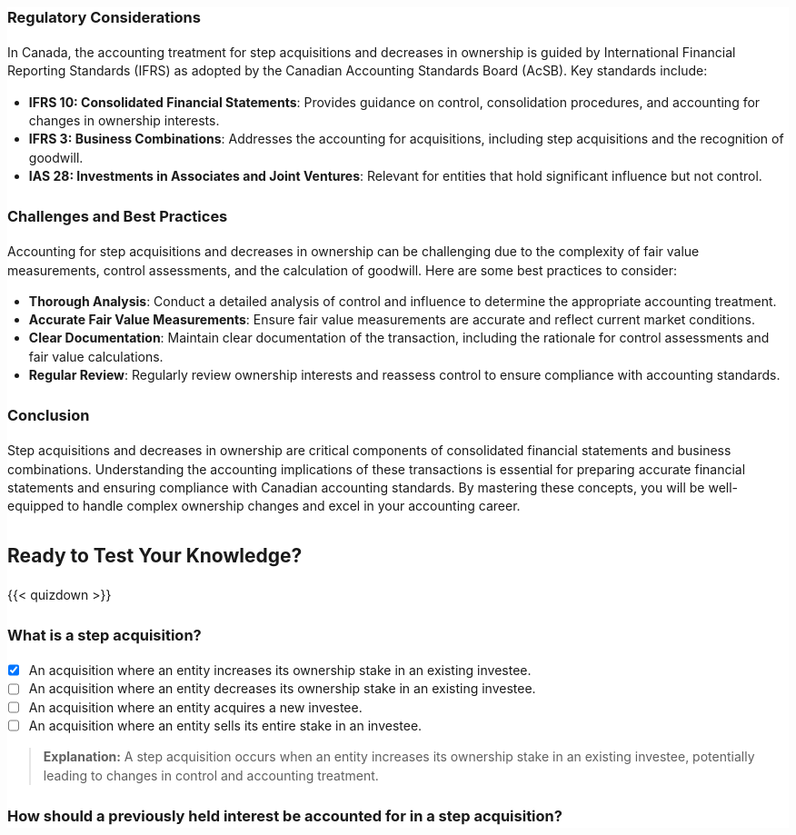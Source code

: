 ### Regulatory Considerations

In Canada, the accounting treatment for step acquisitions and decreases in ownership is guided by International Financial Reporting Standards (IFRS) as adopted by the Canadian Accounting Standards Board (AcSB). Key standards include:

- **IFRS 10: Consolidated Financial Statements**: Provides guidance on control, consolidation procedures, and accounting for changes in ownership interests.
- **IFRS 3: Business Combinations**: Addresses the accounting for acquisitions, including step acquisitions and the recognition of goodwill.
- **IAS 28: Investments in Associates and Joint Ventures**: Relevant for entities that hold significant influence but not control.

### Challenges and Best Practices

Accounting for step acquisitions and decreases in ownership can be challenging due to the complexity of fair value measurements, control assessments, and the calculation of goodwill. Here are some best practices to consider:

- **Thorough Analysis**: Conduct a detailed analysis of control and influence to determine the appropriate accounting treatment.
- **Accurate Fair Value Measurements**: Ensure fair value measurements are accurate and reflect current market conditions.
- **Clear Documentation**: Maintain clear documentation of the transaction, including the rationale for control assessments and fair value calculations.
- **Regular Review**: Regularly review ownership interests and reassess control to ensure compliance with accounting standards.

### Conclusion

Step acquisitions and decreases in ownership are critical components of consolidated financial statements and business combinations. Understanding the accounting implications of these transactions is essential for preparing accurate financial statements and ensuring compliance with Canadian accounting standards. By mastering these concepts, you will be well-equipped to handle complex ownership changes and excel in your accounting career.

## **Ready to Test Your Knowledge?**

{{< quizdown >}}

### What is a step acquisition?

- [x] An acquisition where an entity increases its ownership stake in an existing investee.
- [ ] An acquisition where an entity decreases its ownership stake in an existing investee.
- [ ] An acquisition where an entity acquires a new investee.
- [ ] An acquisition where an entity sells its entire stake in an investee.

> **Explanation:** A step acquisition occurs when an entity increases its ownership stake in an existing investee, potentially leading to changes in control and accounting treatment.

### How should a previously held interest be accounted for in a step acquisition?
